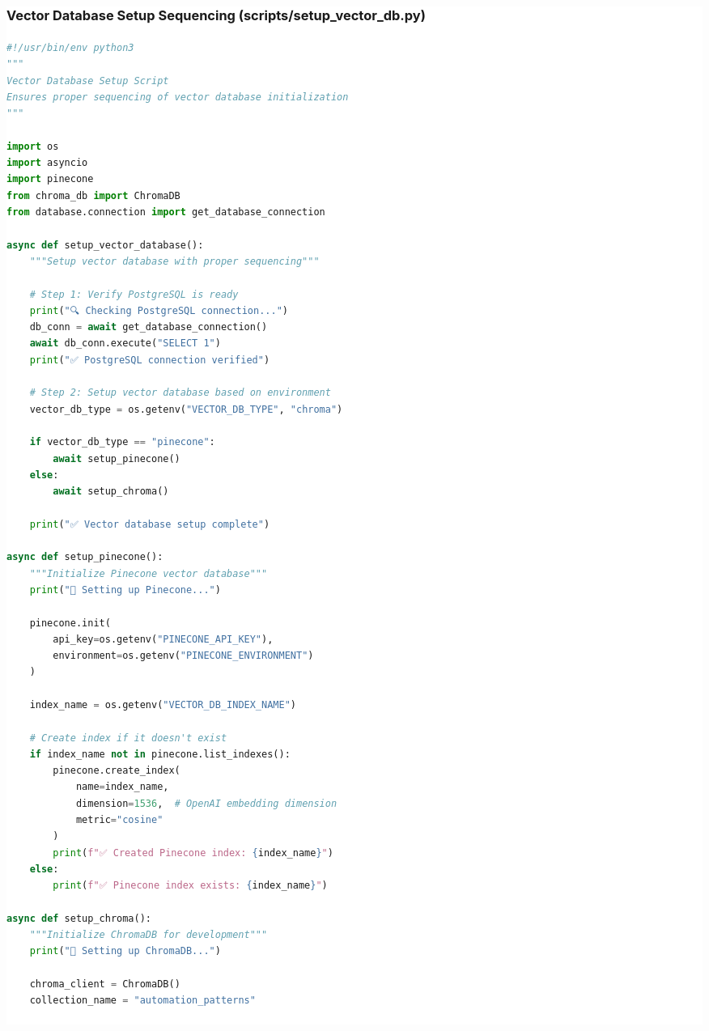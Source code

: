 ### Vector Database Setup Sequencing (scripts/setup_vector_db.py)
```python
#!/usr/bin/env python3
"""
Vector Database Setup Script
Ensures proper sequencing of vector database initialization
"""

import os
import asyncio
import pinecone
from chroma_db import ChromaDB
from database.connection import get_database_connection

async def setup_vector_database():
    """Setup vector database with proper sequencing"""
    
    # Step 1: Verify PostgreSQL is ready
    print("🔍 Checking PostgreSQL connection...")
    db_conn = await get_database_connection()
    await db_conn.execute("SELECT 1")
    print("✅ PostgreSQL connection verified")
    
    # Step 2: Setup vector database based on environment
    vector_db_type = os.getenv("VECTOR_DB_TYPE", "chroma")
    
    if vector_db_type == "pinecone":
        await setup_pinecone()
    else:
        await setup_chroma()
    
    print("✅ Vector database setup complete")

async def setup_pinecone():
    """Initialize Pinecone vector database"""
    print("🔧 Setting up Pinecone...")
    
    pinecone.init(
        api_key=os.getenv("PINECONE_API_KEY"),
        environment=os.getenv("PINECONE_ENVIRONMENT")
    )
    
    index_name = os.getenv("VECTOR_DB_INDEX_NAME")
    
    # Create index if it doesn't exist
    if index_name not in pinecone.list_indexes():
        pinecone.create_index(
            name=index_name,
            dimension=1536,  # OpenAI embedding dimension
            metric="cosine"
        )
        print(f"✅ Created Pinecone index: {index_name}")
    else:
        print(f"✅ Pinecone index exists: {index_name}")

async def setup_chroma():
    """Initialize ChromaDB for development"""
    print("🔧 Setting up ChromaDB...")
    
    chroma_client = ChromaDB()
    collection_name = "automation_patterns"
    
```